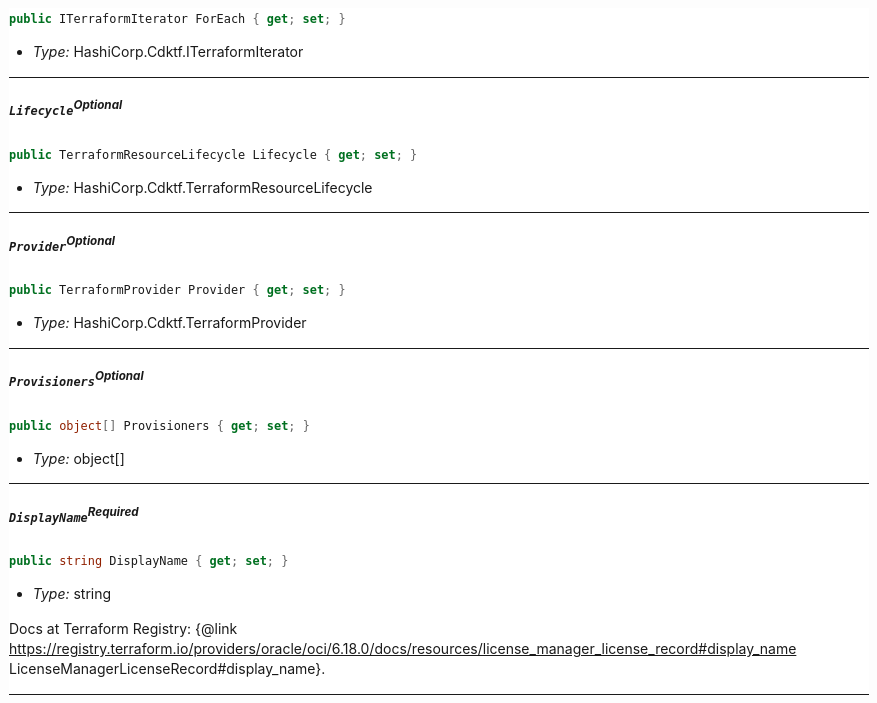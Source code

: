 ```csharp
public ITerraformIterator ForEach { get; set; }
```

- *Type:* HashiCorp.Cdktf.ITerraformIterator

---

##### `Lifecycle`<sup>Optional</sup> <a name="Lifecycle" id="rhizo-co-terraform-provider-oci.licenseManagerLicenseRecord.LicenseManagerLicenseRecordConfig.property.lifecycle"></a>

```csharp
public TerraformResourceLifecycle Lifecycle { get; set; }
```

- *Type:* HashiCorp.Cdktf.TerraformResourceLifecycle

---

##### `Provider`<sup>Optional</sup> <a name="Provider" id="rhizo-co-terraform-provider-oci.licenseManagerLicenseRecord.LicenseManagerLicenseRecordConfig.property.provider"></a>

```csharp
public TerraformProvider Provider { get; set; }
```

- *Type:* HashiCorp.Cdktf.TerraformProvider

---

##### `Provisioners`<sup>Optional</sup> <a name="Provisioners" id="rhizo-co-terraform-provider-oci.licenseManagerLicenseRecord.LicenseManagerLicenseRecordConfig.property.provisioners"></a>

```csharp
public object[] Provisioners { get; set; }
```

- *Type:* object[]

---

##### `DisplayName`<sup>Required</sup> <a name="DisplayName" id="rhizo-co-terraform-provider-oci.licenseManagerLicenseRecord.LicenseManagerLicenseRecordConfig.property.displayName"></a>

```csharp
public string DisplayName { get; set; }
```

- *Type:* string

Docs at Terraform Registry: {@link https://registry.terraform.io/providers/oracle/oci/6.18.0/docs/resources/license_manager_license_record#display_name LicenseManagerLicenseRecord#display_name}.

---
